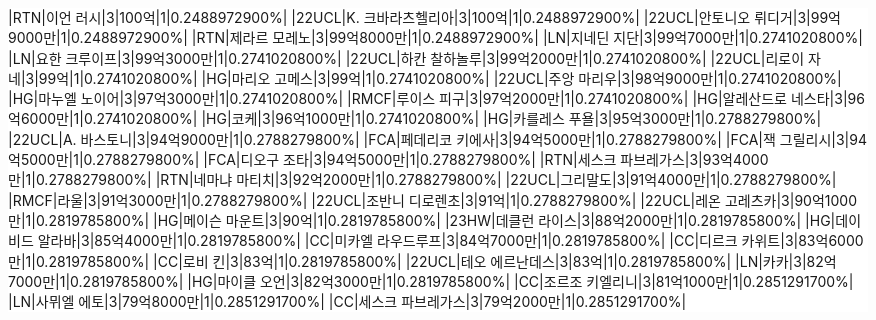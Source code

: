 |RTN|이언 러시|3|100억|1|0.2488972900%|
|22UCL|K. 크바라츠헬리아|3|100억|1|0.2488972900%|
|22UCL|안토니오 뤼디거|3|99억9000만|1|0.2488972900%|
|RTN|제라르 모레노|3|99억8000만|1|0.2488972900%|
|LN|지네딘 지단|3|99억7000만|1|0.2741020800%|
|LN|요한 크루이프|3|99억3000만|1|0.2741020800%|
|22UCL|하칸 찰하놀루|3|99억2000만|1|0.2741020800%|
|22UCL|리로이 자네|3|99억|1|0.2741020800%|
|HG|마리오 고메스|3|99억|1|0.2741020800%|
|22UCL|주앙 마리우|3|98억9000만|1|0.2741020800%|
|HG|마누엘 노이어|3|97억3000만|1|0.2741020800%|
|RMCF|루이스 피구|3|97억2000만|1|0.2741020800%|
|HG|알레산드로 네스타|3|96억6000만|1|0.2741020800%|
|HG|코케|3|96억1000만|1|0.2741020800%|
|HG|카를레스 푸욜|3|95억3000만|1|0.2788279800%|
|22UCL|A. 바스토니|3|94억9000만|1|0.2788279800%|
|FCA|페데리코 키에사|3|94억5000만|1|0.2788279800%|
|FCA|잭 그릴리시|3|94억5000만|1|0.2788279800%|
|FCA|디오구 조타|3|94억5000만|1|0.2788279800%|
|RTN|세스크 파브레가스|3|93억4000만|1|0.2788279800%|
|RTN|네마냐 마티치|3|92억2000만|1|0.2788279800%|
|22UCL|그리말도|3|91억4000만|1|0.2788279800%|
|RMCF|라울|3|91억3000만|1|0.2788279800%|
|22UCL|조반니 디로렌초|3|91억|1|0.2788279800%|
|22UCL|레온 고레츠카|3|90억1000만|1|0.2819785800%|
|HG|메이슨 마운트|3|90억|1|0.2819785800%|
|23HW|데클런 라이스|3|88억2000만|1|0.2819785800%|
|HG|데이비드 알라바|3|85억4000만|1|0.2819785800%|
|CC|미카엘 라우드루프|3|84억7000만|1|0.2819785800%|
|CC|디르크 카위트|3|83억6000만|1|0.2819785800%|
|CC|로비 킨|3|83억|1|0.2819785800%|
|22UCL|테오 에르난데스|3|83억|1|0.2819785800%|
|LN|카카|3|82억7000만|1|0.2819785800%|
|HG|마이클 오언|3|82억3000만|1|0.2819785800%|
|CC|조르조 키엘리니|3|81억1000만|1|0.2851291700%|
|LN|사뮈엘 에토|3|79억8000만|1|0.2851291700%|
|CC|세스크 파브레가스|3|79억2000만|1|0.2851291700%|